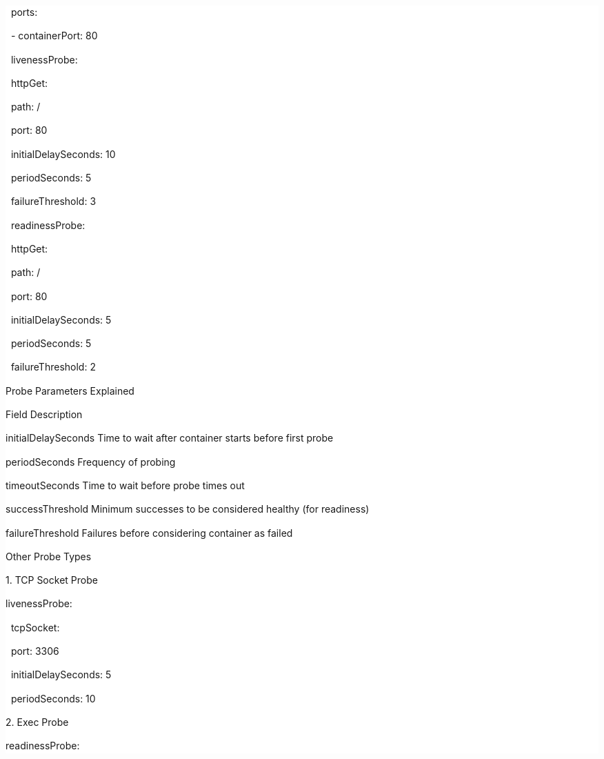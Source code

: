 &nbsp;   ports:

&nbsp;   - containerPort: 80

&nbsp;   livenessProbe:

&nbsp;     httpGet:

&nbsp;       path: /

&nbsp;       port: 80

&nbsp;     initialDelaySeconds: 10

&nbsp;     periodSeconds: 5

&nbsp;     failureThreshold: 3

&nbsp;   readinessProbe:

&nbsp;     httpGet:

&nbsp;       path: /

&nbsp;       port: 80

&nbsp;     initialDelaySeconds: 5

&nbsp;     periodSeconds: 5

&nbsp;     failureThreshold: 2

Probe Parameters Explained

Field	Description

initialDelaySeconds	Time to wait after container starts before first probe

periodSeconds	Frequency of probing

timeoutSeconds	Time to wait before probe times out

successThreshold	Minimum successes to be considered healthy (for readiness)

failureThreshold	Failures before considering container as failed



Other Probe Types

1\. TCP Socket Probe

livenessProbe:

&nbsp; tcpSocket:

&nbsp;   port: 3306

&nbsp; initialDelaySeconds: 5

&nbsp; periodSeconds: 10

2\. Exec Probe

readinessProbe:
